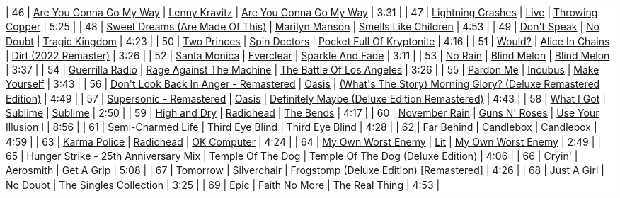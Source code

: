 | 46 | [Are You Gonna Go My Way](https://open.spotify.com/track/45Ia1U4KtIjAPPU7Wv1Sea) | [Lenny Kravitz](https://open.spotify.com/artist/5gznATMVO85ZcLTkE9ULU7) | [Are You Gonna Go My Way](https://open.spotify.com/album/35LzZH7Fgog8lf1hfcdoMQ) | 3:31 |
| 47 | [Lightning Crashes](https://open.spotify.com/track/48iWbsOaBUAGzMdoSmqyg1) | [Live](https://open.spotify.com/artist/6eoJpTIlcuxJNjV5fDzDJH) | [Throwing Copper](https://open.spotify.com/album/4ZsG3ifn9sIcrFT1ecw0gF) | 5:25 |
| 48 | [Sweet Dreams \(Are Made Of This\)](https://open.spotify.com/track/2302lUwfZ4S4dVyPOCDFnQ) | [Marilyn Manson](https://open.spotify.com/artist/2VYQTNDsvvKN9wmU5W7xpj) | [Smells Like Children](https://open.spotify.com/album/6nCgYzfYRa3SPmL0AW8is1) | 4:53 |
| 49 | [Don't Speak](https://open.spotify.com/track/6urCAbunOQI4bLhmGpX7iS) | [No Doubt](https://open.spotify.com/artist/0cQbJU1aAzvbEmTuljWLlF) | [Tragic Kingdom](https://open.spotify.com/album/3VekjWskUut57hx6W9wqL8) | 4:23 |
| 50 | [Two Princes](https://open.spotify.com/track/4ePP9So5xRzspjLFVVbj90) | [Spin Doctors](https://open.spotify.com/artist/2PSiyldxmJze7xiqbz658m) | [Pocket Full Of Kryptonite](https://open.spotify.com/album/2TWdmpnFNCMlZDQROleupK) | 4:16 |
| 51 | [Would?](https://open.spotify.com/track/5sFDReWLrZHLFZFjHsjUTS) | [Alice In Chains](https://open.spotify.com/artist/64tNsm6TnZe2zpcMVMOoHL) | [Dirt \(2022 Remaster\)](https://open.spotify.com/album/58NXIEYqmq5dQHg9nV9duM) | 3:26 |
| 52 | [Santa Monica](https://open.spotify.com/track/37EJtTS7jT5WUyXGZzrwnI) | [Everclear](https://open.spotify.com/artist/694QW15WkebjcrWgQHzRYF) | [Sparkle And Fade](https://open.spotify.com/album/27qNa5ef0TpYV17dBY01U0) | 3:11 |
| 53 | [No Rain](https://open.spotify.com/track/6txWz9UapYHVxEd7dDIHXT) | [Blind Melon](https://open.spotify.com/artist/5sD1ZLf2dGQ9gQ3YJl1eAd) | [Blind Melon](https://open.spotify.com/album/55jET4vDioHHd7ztX7OX3h) | 3:37 |
| 54 | [Guerrilla Radio](https://open.spotify.com/track/1wsRitfRRtWyEapl0q22o8) | [Rage Against The Machine](https://open.spotify.com/artist/2d0hyoQ5ynDBnkvAbJKORj) | [The Battle Of Los Angeles](https://open.spotify.com/album/2eia0myWFgoHuttJytCxgX) | 3:26 |
| 55 | [Pardon Me](https://open.spotify.com/track/1Y13csEpu3TK5gQdzGLrd8) | [Incubus](https://open.spotify.com/artist/3YcBF2ttyueytpXtEzn1Za) | [Make Yourself](https://open.spotify.com/album/2i6nd4FV6y7K9fln6eelmR) | 3:43 |
| 56 | [Don't Look Back In Anger \- Remastered](https://open.spotify.com/track/12dU3vAh6AFoJkisorfoUl) | [Oasis](https://open.spotify.com/artist/2DaxqgrOhkeH0fpeiQq2f4) | [\(What's The Story\) Morning Glory? \(Deluxe Remastered Edition\)](https://open.spotify.com/album/6tOe4eAF8xNhEkl9WyvsE4) | 4:49 |
| 57 | [Supersonic \- Remastered](https://open.spotify.com/track/4jJfa4mO5JjV9Tz2aAxE2M) | [Oasis](https://open.spotify.com/artist/2DaxqgrOhkeH0fpeiQq2f4) | [Definitely Maybe \(Deluxe Edition Remastered\)](https://open.spotify.com/album/3AMHMM2aNG6k3d7ybcQ5bY) | 4:43 |
| 58 | [What I Got](https://open.spotify.com/track/3B4q6KbHbGV51HO3GznBFF) | [Sublime](https://open.spotify.com/artist/0EdvGhlC1FkGItLOWQzG4J) | [Sublime](https://open.spotify.com/album/14eK347GdWO4mBBx78tsut) | 2:50 |
| 59 | [High and Dry](https://open.spotify.com/track/2a1iMaoWQ5MnvLFBDv4qkf) | [Radiohead](https://open.spotify.com/artist/4Z8W4fKeB5YxbusRsdQVPb) | [The Bends](https://open.spotify.com/album/35UJLpClj5EDrhpNIi4DFg) | 4:17 |
| 60 | [November Rain](https://open.spotify.com/track/3YRCqOhFifThpSRFJ1VWFM) | [Guns N' Roses](https://open.spotify.com/artist/3qm84nBOXUEQ2vnTfUTTFC) | [Use Your Illusion I](https://open.spotify.com/album/0CxPbTRARqKUYighiEY9Sz) | 8:56 |
| 61 | [Semi\-Charmed Life](https://open.spotify.com/track/42et6fnHCw1HIPSrdPprMl) | [Third Eye Blind](https://open.spotify.com/artist/6TcnmlCSxihzWOQJ8k0rNS) | [Third Eye Blind](https://open.spotify.com/album/2gToC0XAblE9h3UZD6aAaQ) | 4:28 |
| 62 | [Far Behind](https://open.spotify.com/track/3mhOmh4tRKsMfnRmgZfeBm) | [Candlebox](https://open.spotify.com/artist/3R6c2tWDBeYB1GncjLMn9n) | [Candlebox](https://open.spotify.com/album/401V2sVeZfq8bjBqojsPRb) | 4:59 |
| 63 | [Karma Police](https://open.spotify.com/track/63OQupATfueTdZMWTxW03A) | [Radiohead](https://open.spotify.com/artist/4Z8W4fKeB5YxbusRsdQVPb) | [OK Computer](https://open.spotify.com/album/6dVIqQ8qmQ5GBnJ9shOYGE) | 4:24 |
| 64 | [My Own Worst Enemy](https://open.spotify.com/track/39sICagGOiysHxoIBRyLLi) | [Lit](https://open.spotify.com/artist/5mgr0FFpvy267wKVAYg8qp) | [My Own Worst Enemy](https://open.spotify.com/album/0VgTYPpNN5bV5b6ISEv0nb) | 2:49 |
| 65 | [Hunger Strike \- 25th Anniversary Mix](https://open.spotify.com/track/3CtphwpjC0XjIVpLFvGiQR) | [Temple Of The Dog](https://open.spotify.com/artist/0iHb0mCbqZTYeb4y9Pirrd) | [Temple Of The Dog \(Deluxe Edition\)](https://open.spotify.com/album/1mMy79IOzwQyoD6dg8568p) | 4:06 |
| 66 | [Cryin'](https://open.spotify.com/track/0NJC0FDCODpPUntRTTQq97) | [Aerosmith](https://open.spotify.com/artist/7Ey4PD4MYsKc5I2dolUwbH) | [Get A Grip](https://open.spotify.com/album/1tuM8yBePaekEruGsH2J79) | 5:08 |
| 67 | [Tomorrow](https://open.spotify.com/track/24tO365YW6lcZr1hN4Ukzj) | [Silverchair](https://open.spotify.com/artist/4iudEcmuPlYNdbP3e1bdn1) | [Frogstomp \(Deluxe Edition\) \[Remastered\]](https://open.spotify.com/album/4kp8sfeCDUMm4JKRdrD3aC) | 4:26 |
| 68 | [Just A Girl](https://open.spotify.com/track/6mfkHv00I6jhHIn7EWHJ2N) | [No Doubt](https://open.spotify.com/artist/0cQbJU1aAzvbEmTuljWLlF) | [The Singles Collection](https://open.spotify.com/album/5fSlrmZPalwAAQDwu6shK2) | 3:25 |
| 69 | [Epic](https://open.spotify.com/track/4ReyTz0y3TGkX48wO3Llot) | [Faith No More](https://open.spotify.com/artist/6GbCJZrI318Ybm8mY36Of5) | [The Real Thing](https://open.spotify.com/album/6LEP3L94jnkqjOxYJWPRP0) | 4:53 |
